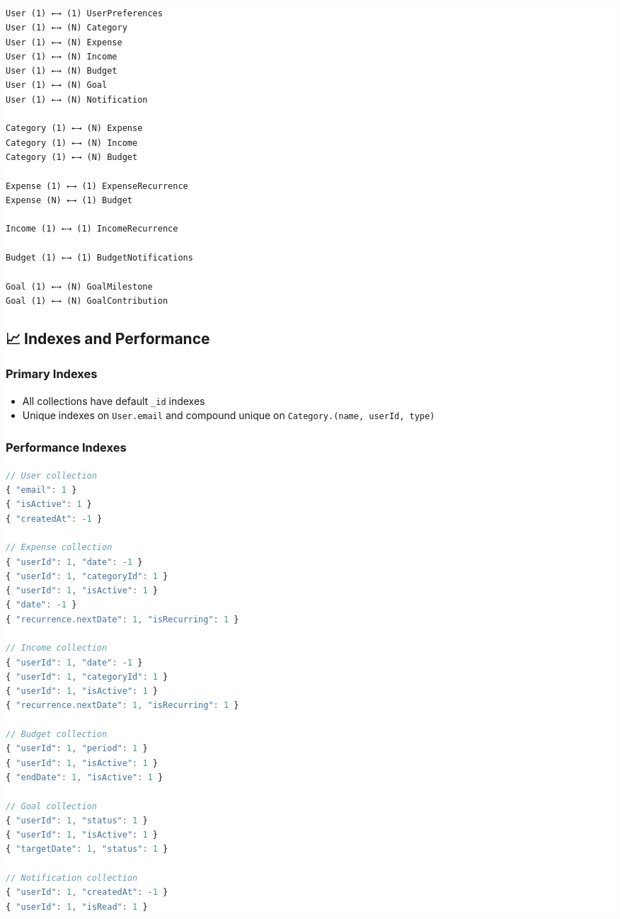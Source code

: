 ```
User (1) ←→ (1) UserPreferences
User (1) ←→ (N) Category
User (1) ←→ (N) Expense
User (1) ←→ (N) Income
User (1) ←→ (N) Budget
User (1) ←→ (N) Goal
User (1) ←→ (N) Notification

Category (1) ←→ (N) Expense
Category (1) ←→ (N) Income
Category (1) ←→ (N) Budget

Expense (1) ←→ (1) ExpenseRecurrence
Expense (N) ←→ (1) Budget

Income (1) ←→ (1) IncomeRecurrence

Budget (1) ←→ (1) BudgetNotifications

Goal (1) ←→ (N) GoalMilestone
Goal (1) ←→ (N) GoalContribution
```

## 📈 Indexes and Performance

### Primary Indexes
- All collections have default `_id` indexes
- Unique indexes on `User.email` and compound unique on `Category.(name, userId, type)`

### Performance Indexes
```javascript
// User collection
{ "email": 1 }
{ "isActive": 1 }
{ "createdAt": -1 }

// Expense collection
{ "userId": 1, "date": -1 }
{ "userId": 1, "categoryId": 1 }
{ "userId": 1, "isActive": 1 }
{ "date": -1 }
{ "recurrence.nextDate": 1, "isRecurring": 1 }

// Income collection
{ "userId": 1, "date": -1 }
{ "userId": 1, "categoryId": 1 }
{ "userId": 1, "isActive": 1 }
{ "recurrence.nextDate": 1, "isRecurring": 1 }

// Budget collection
{ "userId": 1, "period": 1 }
{ "userId": 1, "isActive": 1 }
{ "endDate": 1, "isActive": 1 }

// Goal collection
{ "userId": 1, "status": 1 }
{ "userId": 1, "isActive": 1 }
{ "targetDate": 1, "status": 1 }

// Notification collection
{ "userId": 1, "createdAt": -1 }
{ "userId": 1, "isRead": 1 }
```